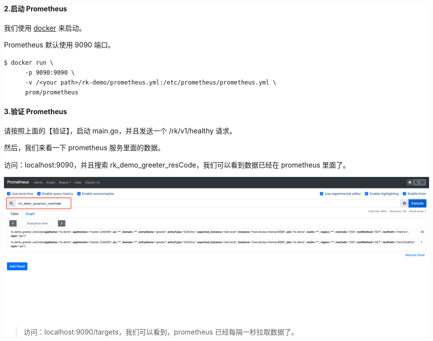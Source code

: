 #### 2.启动 Prometheus
我们使用 [docker](https://docs.docker.com/get-docker/) 来启动。

Prometheus 默认使用 9090 端口。

```
$ docker run \
      -p 9090:9090 \
      -v /<your path>/rk-demo/prometheus.yml:/etc/prometheus/prometheus.yml \
      prom/prometheus
```

#### 3.验证 Prometheus
请按照上面的【验证】，启动 main.go，并且发送一个 /rk/v1/healthy 请求。

然后，我们来看一下 prometheus 服务里面的数据。

访问：localhost:9090，并且搜索 rk_demo_greeter_resCode，我们可以看到数据已经在 prometheus 里面了。

![image](img/prom-search.png)

> 访问：localhost:9090/targets，我们可以看到，prometheus 已经每隔一秒拉取数据了。

